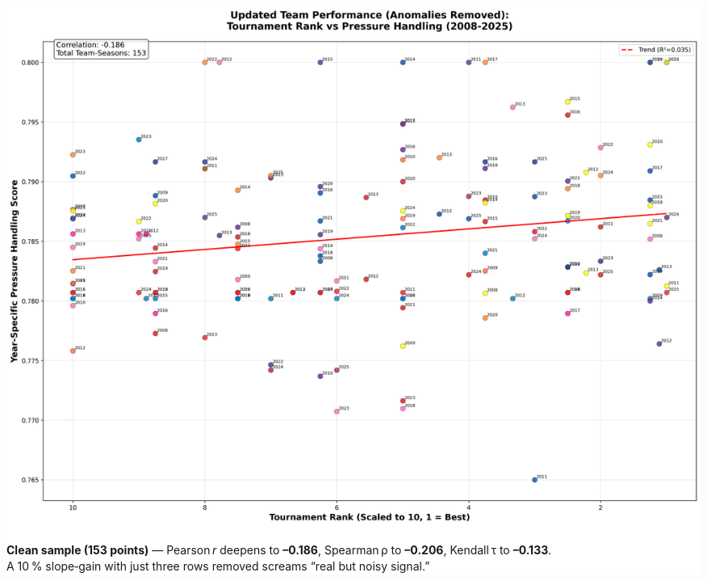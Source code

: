 ![Fig 4 – After dropping three anomalies](/assets/img/updated_year_specific_pressure_scatter_clean.png)

**Clean sample (153 points)** — Pearson *r* deepens to **–0.186**, Spearman ρ to **–0.206**, Kendall τ to **–0.133**.  
A 10 % slope‑gain with just three rows removed screams “real but noisy signal.”
